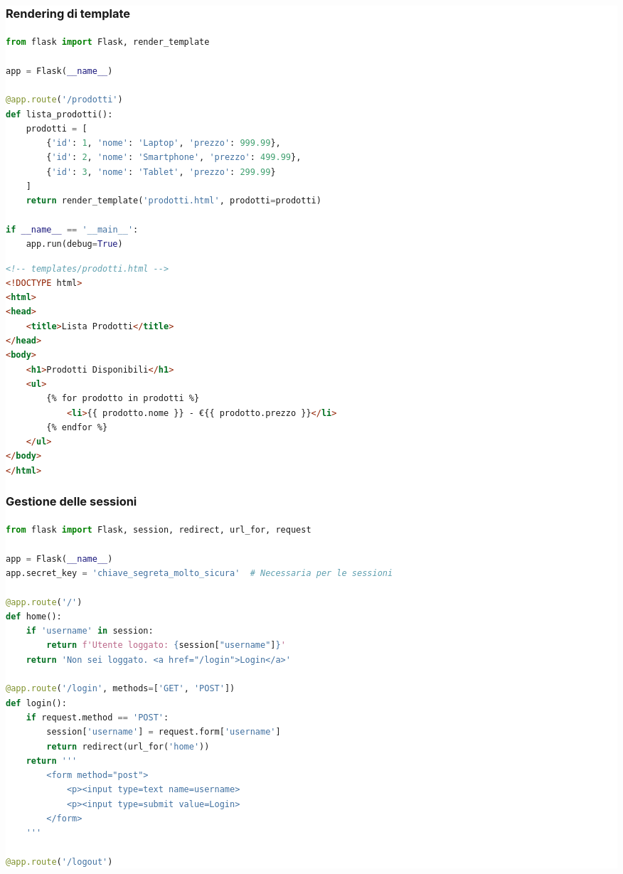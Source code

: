 ### Rendering di template

```python
from flask import Flask, render_template

app = Flask(__name__)

@app.route('/prodotti')
def lista_prodotti():
    prodotti = [
        {'id': 1, 'nome': 'Laptop', 'prezzo': 999.99},
        {'id': 2, 'nome': 'Smartphone', 'prezzo': 499.99},
        {'id': 3, 'nome': 'Tablet', 'prezzo': 299.99}
    ]
    return render_template('prodotti.html', prodotti=prodotti)

if __name__ == '__main__':
    app.run(debug=True)
```

```html
<!-- templates/prodotti.html -->
<!DOCTYPE html>
<html>
<head>
    <title>Lista Prodotti</title>
</head>
<body>
    <h1>Prodotti Disponibili</h1>
    <ul>
        {% for prodotto in prodotti %}
            <li>{{ prodotto.nome }} - €{{ prodotto.prezzo }}</li>
        {% endfor %}
    </ul>
</body>
</html>
```

### Gestione delle sessioni

```python
from flask import Flask, session, redirect, url_for, request

app = Flask(__name__)
app.secret_key = 'chiave_segreta_molto_sicura'  # Necessaria per le sessioni

@app.route('/')
def home():
    if 'username' in session:
        return f'Utente loggato: {session["username"]}'
    return 'Non sei loggato. <a href="/login">Login</a>'

@app.route('/login', methods=['GET', 'POST'])
def login():
    if request.method == 'POST':
        session['username'] = request.form['username']
        return redirect(url_for('home'))
    return '''
        <form method="post">
            <p><input type=text name=username>
            <p><input type=submit value=Login>
        </form>
    '''

@app.route('/logout')
```